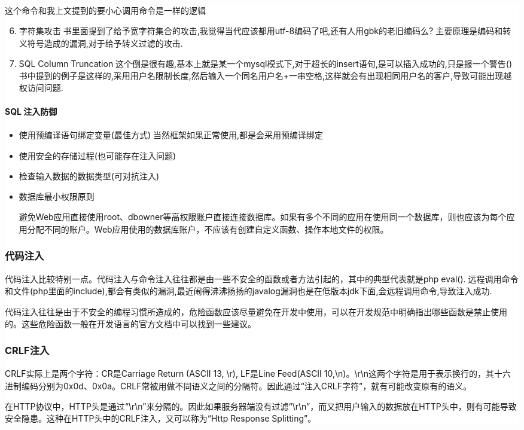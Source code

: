  这个命令和我上文提到的要小心调用命令是一样的逻辑

 6. 字符集攻击
书里面提到了给予宽字符集合的攻击,我觉得当代应该都用utf-8编码了吧,还有人用gbk的老旧编码么?
主要原理是编码和转义符号造成的漏洞,对于给予转义过滤的攻击.

7. SQL CoIumn Truncation
   这个倒是很有趣,基本上就是某一个mysql模式下,对于超长的insert语句,是可以插入成功的,只是报一个警告()
书中提到的例子是这样的,采用用户名限制长度,然后输入一个同名用户名+一串空格,这样就会有出现相同用户名的客户,导致可能出现越权访问问题.



#### SQL 注入防御

- 使用预编译语句绑定变量(最佳方式)
当然框架如果正常使用,都是会采用预编译绑定

- 使用安全的存储过程(也可能存在注入问题)
- 检查输入数据的数据类型(可对抗注入)
- 数据库最小权限原则
  
  避免Web应用直接使用root、dbowner等高权限账户直接连接数据库。如果有多个不同的应用在使用同一个数据库，则也应该为每个应用分配不同的账户。Web应用使用的数据库账户，不应该有创建自定义函数、操作本地文件的权限。



### 代码注入

代码注入比较特别一点。代码注入与命令注入往往都是由一些不安全的函数或者方法引起的，其中的典型代表就是php eval().
远程调用命令和文件(php里面的include),都会有类似的漏洞,最近闹得沸沸扬扬的javalog漏洞也是在低版本jdk下面,会远程调用命令,导致注入成功.

代码注入往往是由于不安全的编程习惯所造成的，危险函数应该尽量避免在开发中使用，可以在开发规范中明确指出哪些函数是禁止使用的。这些危险函数一般在开发语言的官方文档中可以找到一些建议。


###  CRLF注入

CRLF实际上是两个字符：CR是Carriage Return (ASCII 13, \r), LF是Line Feed(ASCII 10,\n)。\r\n这两个字符是用于表示换行的，其十六进制编码分别为0x0d、0x0a。CRLF常被用做不同语义之间的分隔符。因此通过“注入CRLF字符”，就有可能改变原有的语义。

在HTTP协议中，HTTP头是通过“\r\n”来分隔的。因此如果服务器端没有过滤“\r\n”，而又把用户输入的数据放在HTTP头中，则有可能导致安全隐患。这种在HTTP头中的CRLF注入，又可以称为“Http Response Splitting”。
